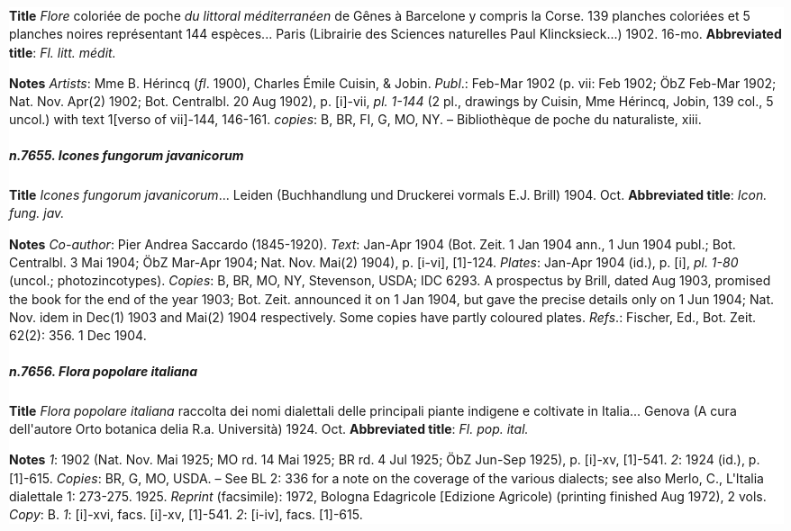 **Title**
*Flore* coloriée de poche *du littoral méditerranéen* de Gênes à Barcelone y compris la Corse. 139 planches coloriées et 5 planches noires représentant 144 espèces... Paris (Librairie des Sciences naturelles Paul Klincksieck...) 1902. 16-mo.
**Abbreviated title**: *Fl. litt. médit.*

**Notes**
*Artists*: Mme B. Hérincq (*fl*. 1900), Charles Émile Cuisin, & Jobin.
*Publ*.: Feb-Mar 1902 (p. vii: Feb 1902; ÖbZ Feb-Mar 1902; Nat. Nov. Apr(2) 1902; Bot. Centralbl. 20 Aug 1902), p. \[i\]-vii, *pl. 1-144* (2 pl., drawings by Cuisin, Mme Hérincq, Jobin, 139 col., 5 uncol.) with text 1\[verso of vii\]-144, 146-161. *copies*: B, BR, FI, G, MO, NY. – Bibliothèque de poche du naturaliste, xiii.

##### n.7655. Icones fungorum javanicorum

**Title**
*Icones fungorum javanicorum*... Leiden (Buchhandlung und Druckerei vormals E.J. Brill) 1904. Oct.
**Abbreviated title**: *Icon. fung. jav.*

**Notes**
*Co-author*: Pier Andrea Saccardo (1845-1920).
*Text*: Jan-Apr 1904 (Bot. Zeit. 1 Jan 1904 ann., 1 Jun 1904 publ.; Bot. Centralbl. 3 Mai 1904; ÖbZ Mar-Apr 1904; Nat. Nov. Mai(2) 1904), p. \[i-vi\], \[1\]-124.
*Plates*: Jan-Apr 1904 (id.), p. \[i\], *pl. 1-80* (uncol.; photozincotypes).
*Copies*: B, BR, MO, NY, Stevenson, USDA; IDC 6293. A prospectus by Brill, dated Aug 1903, promised the book for the end of the year 1903; Bot. Zeit. announced it on 1 Jan 1904, but gave the precise details only on 1 Jun 1904; Nat. Nov. idem in Dec(1) 1903 and Mai(2) 1904 respectively. Some copies have partly coloured plates.
*Refs*.: Fischer, Ed., Bot. Zeit. 62(2): 356. 1 Dec 1904.

##### n.7656. Flora popolare italiana

**Title**
*Flora popolare italiana* raccolta dei nomi dialettali delle principali piante indigene e coltivate in Italia... Genova (A cura dell'autore Orto botanica delia R.a. Università) 1924. Oct.
**Abbreviated title**: *Fl. pop. ital.*

**Notes**
*1*: 1902 (Nat. Nov. Mai 1925; MO rd. 14 Mai 1925; BR rd. 4 Jul 1925; ÖbZ Jun-Sep 1925), p. \[i\]-xv, \[1\]-541.
*2*: 1924 (id.), p. \[1\]-615.
*Copies*: BR, G, MO, USDA. – See BL 2: 336 for a note on the coverage of the various dialects; see also Merlo, C., L'Italia dialettale 1: 273-275. 1925.
*Reprint* (facsimile): 1972, Bologna Edagricole \[Edizione Agricole) (printing finished Aug 1972), 2 vols. *Copy*: B.
*1*: \[i\]-xvi, facs. \[i\]-xv, \[1\]-541.
*2*: \[i-iv\], facs. \[1\]-615.

